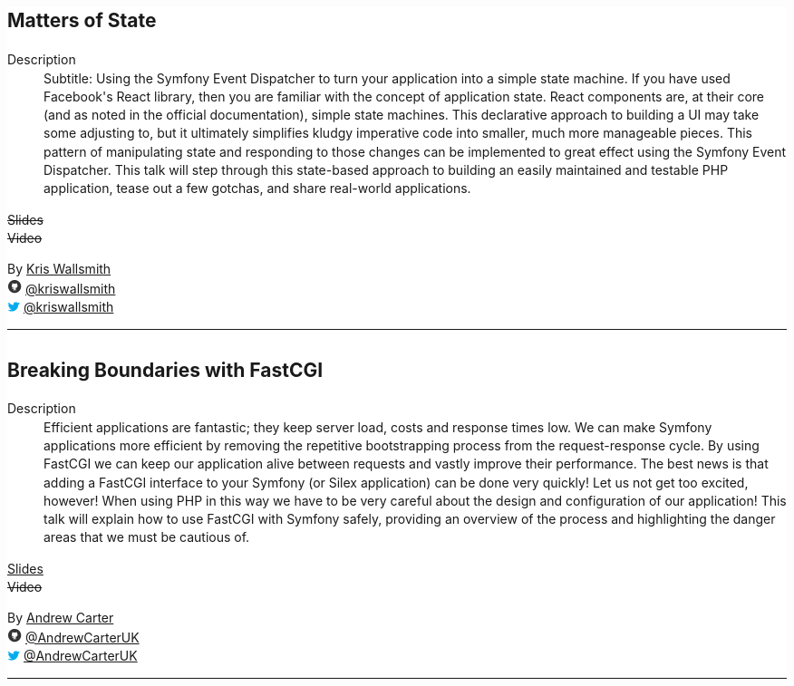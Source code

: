
## Matters of State

<dl>
  <dt>Description</dt>
  <dd>Subtitle: Using the Symfony Event Dispatcher to turn your application into a simple state machine. If you have used Facebook's React library, then you are familiar with the concept of application state. React components are, at their core (and as noted in the official documentation), simple state machines. This declarative approach to building a UI may take some adjusting to, but it ultimately simplifies kludgy imperative code into smaller, much more manageable pieces. This pattern of manipulating state and responding to those changes can be implemented to great effect using the Symfony Event Dispatcher. This talk will step through this state-based approach to building an easily maintained and testable PHP application, tease out a few gotchas, and share real-world applications.</dd>
</dl>

~~Slides~~  
~~Video~~

By [Kris Wallsmith](https://connect.sensiolabs.com/profile/kriswallsmith)  
![github](icon/github.png) [@kriswallsmith](https://github.com/kriswallsmith)  
![twitter](icon/twitter.png) [@kriswallsmith](https://twitter.com/kriswallsmith)

---

## Breaking Boundaries with FastCGI

<dl>
  <dt>Description</dt>
  <dd>Efficient applications are fantastic; they keep server load, costs and response times low. We can make Symfony applications more efficient by removing the repetitive bootstrapping process from the request-response cycle. By using FastCGI we can keep our application alive between requests and vastly improve their performance. The best news is that adding a FastCGI interface to your Symfony (or Silex application) can be done very quickly! Let us not get too excited, however! When using PHP in this way we have to be very careful about the design and configuration of our application! This talk will explain how to use FastCGI with Symfony safely, providing an overview of the process and highlighting the danger areas that we must be cautious of.</dd>
</dl>

[Slides](http://andrewcarteruk.github.io/slides/breaking-boundaries-with-fastcgi/index.html#/)  
~~Video~~

By [Andrew Carter](https://connect.sensiolabs.com/profile/andrewcarteruk)  
![github](icon/github.png) [@AndrewCarterUK](https://github.com/AndrewCarterUK)  
![twitter](icon/twitter.png) [@AndrewCarterUK](https://twitter.com/AndrewCarterUK)

---
